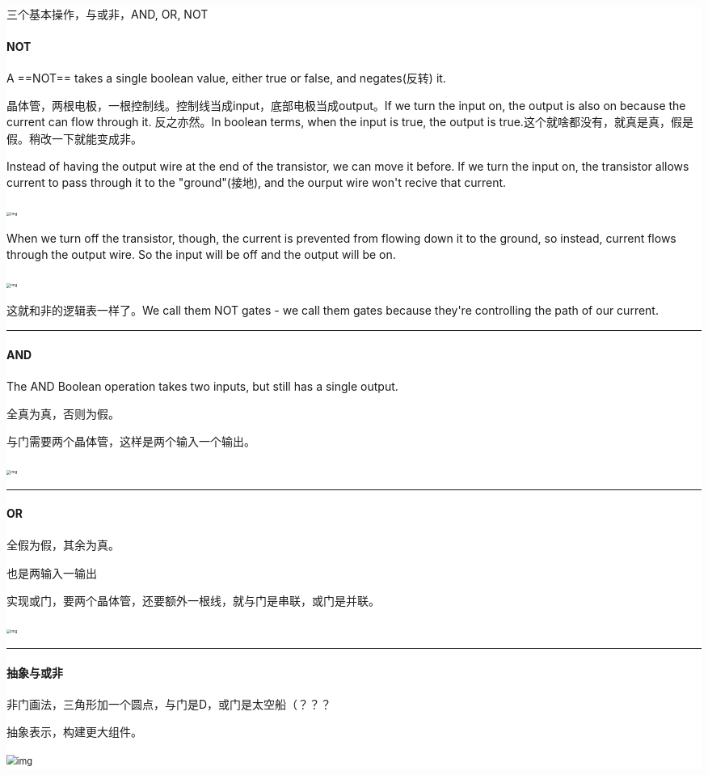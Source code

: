 三个基本操作，与或非，AND, OR, NOT

#### NOT

A ==NOT== takes a single boolean value, either true or false, and negates(反转) it.

晶体管，两根电极，一根控制线。控制线当成input，底部电极当成output。If we turn the input on, the output is also on because the current can flow through it. 反之亦然。In boolean terms, when the input is true, the output is true.这个就啥都没有，就真是真，假是假。稍改一下就能变成非。

Instead of having the output wire at the end of the transistor, we can move it before. If we turn the input on, the transistor allows current to pass through it to the "ground"(接地), and the ourput wire won't recive that current.

<img src="file:///C:\Users\dell\Documents\Tencent Files\371975940\Image\C2C\55DA3FF071645F50515950AC5E56BE2D.png" alt="img" style="zoom:33%;" />

When we turn off the transistor, though, the current is prevented from flowing down it to the ground, so instead, current flows through the output wire. So the input will be off and the output will be on.

<img src="file:///C:\Users\dell\Documents\Tencent Files\371975940\Image\C2C\073CCF2A4B74618A6A20F02A6E1C7400.png" alt="img" style="zoom: 33%;" />

这就和非的逻辑表一样了。We call them NOT gates - we call them gates because they're controlling the path of our current.

***

#### AND

The AND Boolean operation takes two inputs, but still has a single output.

全真为真，否则为假。

与门需要两个晶体管，这样是两个输入一个输出。

<img src="file:///C:\Users\dell\Documents\Tencent Files\371975940\Image\C2C\9CEF067E4AAF25EF1BA4607470B862CA.png" alt="img" style="zoom: 33%;" />

***

#### OR

全假为假，其余为真。

也是两输入一输出

实现或门，要两个晶体管，还要额外一根线，就与门是串联，或门是并联。

<img src="file:///C:\Users\dell\Documents\Tencent Files\371975940\Image\C2C\9370135ADC0DE75D9BFAB1A2BF358EC7.png" alt="img" style="zoom:33%;" />

***

#### 抽象与或非

非门画法，三角形加一个圆点，与门是D，或门是太空船（？？？

抽象表示，构建更大组件。

<img src="file:///C:\Users\dell\Documents\Tencent Files\371975940\Image\C2C\A4199F9CD300E21DDB2DCF89A73F07A5.png" alt="img" style="zoom: 80%;" />

